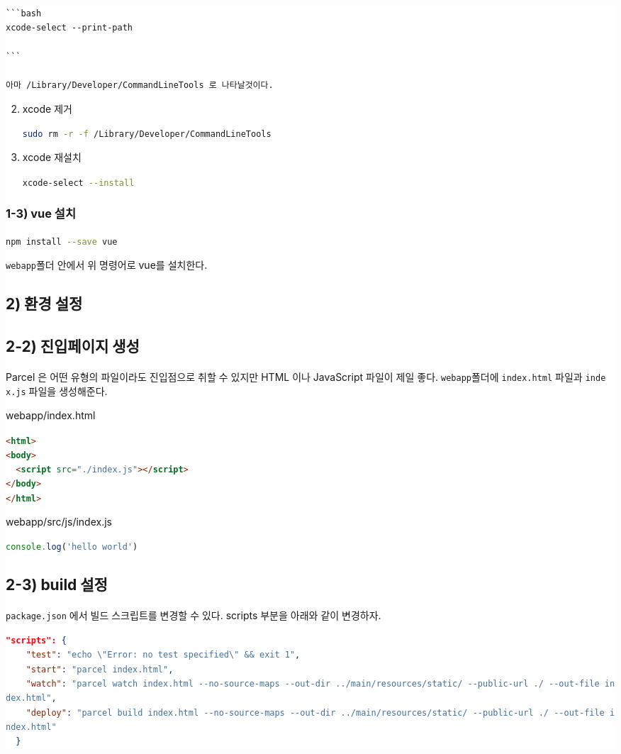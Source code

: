     ```bash
    xcode-select --print-path

    ```

    아마 /Library/Developer/CommandLineTools 로 나타날것이다. 

2. xcode 제거

    ```bash
    sudo rm -r -f /Library/Developer/CommandLineTools
    ```

3. xcode 재설치 

    ```bash
    xcode-select --install
    ```

### 1-3) vue 설치

```bash
npm install --save vue
```

`webapp`폴더 안에서 위 명령어로 vue를 설치한다. 

## 2) 환경 설정

## 2-2) 진입페이지 생성

Parcel 은 어떤 유형의 파일이라도 진입점으로 취할 수 있지만 HTML 이나 JavaScript 파일이 제일 좋다. `webapp`폴더에 `index.html` 파일과 `index.js` 파일을 생성해준다. 

webapp/index.html

```html
<html>
<body>
  <script src="./index.js"></script>
</body>
</html>
```

webapp/src/js/index.js

```jsx
console.log('hello world')
```

## 2-3) build 설정

`package.json` 에서 빌드 스크립트를 변경할 수 있다. scripts 부분을 아래와 같이 변경하자. 

```json
"scripts": {
    "test": "echo \"Error: no test specified\" && exit 1",
    "start": "parcel index.html",
    "watch": "parcel watch index.html --no-source-maps --out-dir ../main/resources/static/ --public-url ./ --out-file index.html",
    "deploy": "parcel build index.html --no-source-maps --out-dir ../main/resources/static/ --public-url ./ --out-file index.html"
  }
```
